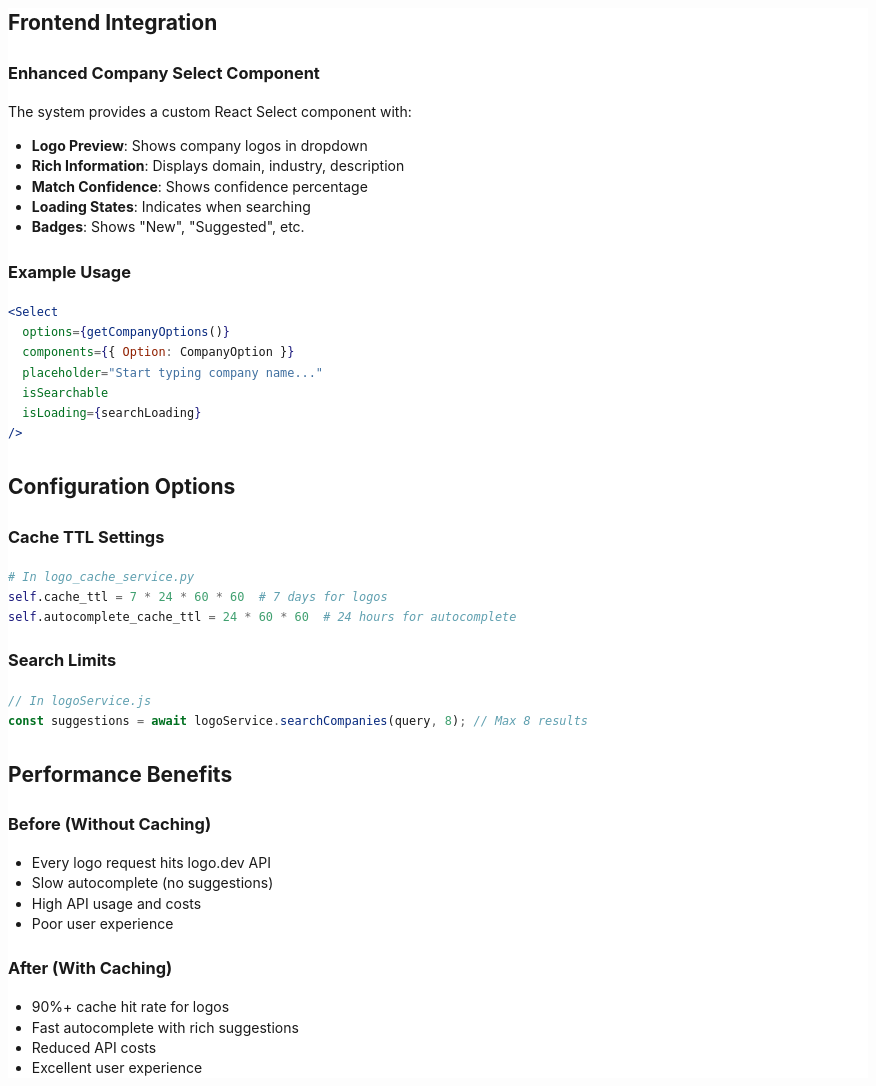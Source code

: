 
## Frontend Integration

### Enhanced Company Select Component

The system provides a custom React Select component with:

- **Logo Preview**: Shows company logos in dropdown
- **Rich Information**: Displays domain, industry, description
- **Match Confidence**: Shows confidence percentage
- **Loading States**: Indicates when searching
- **Badges**: Shows "New", "Suggested", etc.

### Example Usage

```jsx
<Select
  options={getCompanyOptions()}
  components={{ Option: CompanyOption }}
  placeholder="Start typing company name..."
  isSearchable
  isLoading={searchLoading}
/>
```

## Configuration Options

### Cache TTL Settings

```python
# In logo_cache_service.py
self.cache_ttl = 7 * 24 * 60 * 60  # 7 days for logos
self.autocomplete_cache_ttl = 24 * 60 * 60  # 24 hours for autocomplete
```

### Search Limits

```javascript
// In logoService.js
const suggestions = await logoService.searchCompanies(query, 8); // Max 8 results
```

## Performance Benefits

### Before (Without Caching)
- Every logo request hits logo.dev API
- Slow autocomplete (no suggestions)
- High API usage and costs
- Poor user experience

### After (With Caching)
- 90%+ cache hit rate for logos
- Fast autocomplete with rich suggestions
- Reduced API costs
- Excellent user experience
